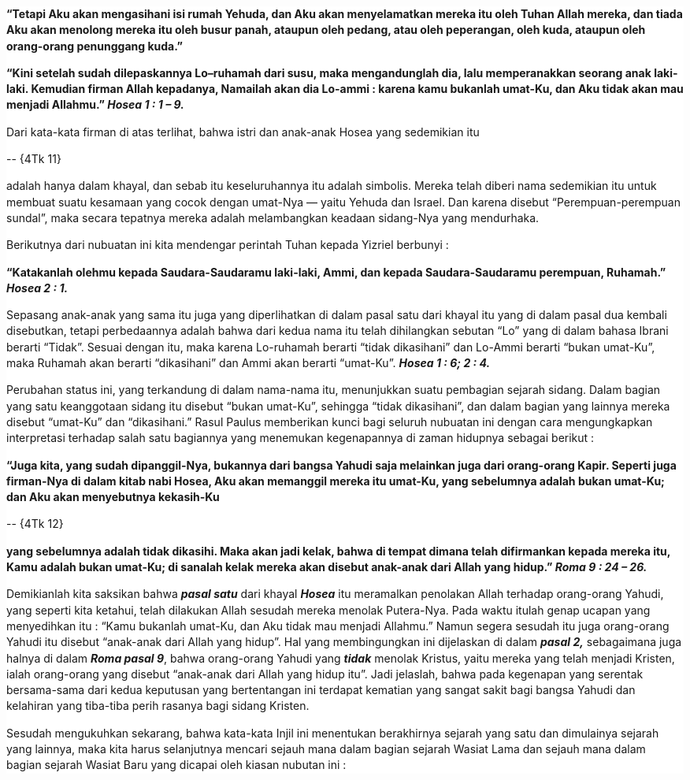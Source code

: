 **“Tetapi Aku akan mengasihani isi rumah Yehuda, dan Aku akan menyelamatkan mereka itu oleh Tuhan Allah mereka, dan tiada Aku akan menolong mereka itu oleh busur panah, ataupun oleh pedang, atau oleh peperangan, oleh kuda, ataupun oleh orang-orang penunggang kuda.”**

**“Kini setelah sudah dilepaskannya Lo–ruhamah dari susu, maka mengandunglah dia, lalu memperanakkan seorang anak laki-laki. Kemudian firman Allah kepadanya, Namailah akan dia Lo-ammi : karena kamu bukanlah umat-Ku, dan Aku tidak akan mau menjadi Allahmu.” _Hosea 1 : 1 – 9._**

Dari kata-kata firman di atas terlihat, bahwa istri dan anak-anak Hosea yang sedemikian itu

 -- {4Tk 11}   
  
  adalah hanya dalam khayal, dan sebab itu keseluruhannya itu adalah simbolis. Mereka telah diberi nama sedemikian itu untuk membuat suatu kesamaan yang cocok dengan umat-Nya — yaitu Yehuda dan Israel. Dan karena disebut “Perempuan-perempuan sundal”, maka secara tepatnya mereka adalah melambangkan keadaan sidang-Nya yang mendurhaka.

Berikutnya dari nubuatan ini kita mendengar perintah Tuhan kepada Yizriel berbunyi :

**“Katakanlah olehmu kepada Saudara-Saudaramu laki-laki, Ammi, dan kepada Saudara-Saudaramu perempuan, Ruhamah.” _Hosea 2 : 1._**

Sepasang anak-anak yang sama itu juga yang diperlihatkan di dalam pasal satu dari khayal itu yang di dalam pasal dua kembali disebutkan, tetapi perbedaannya adalah bahwa dari kedua nama itu telah dihilangkan sebutan “Lo” yang di dalam bahasa Ibrani berarti “Tidak”. Sesuai dengan itu, maka karena Lo-ruhamah berarti “tidak dikasihani” dan Lo-Ammi berarti “bukan umat-Ku”, maka Ruhamah akan berarti “dikasihani” dan Ammi akan berarti “umat-Ku”. **_Hosea 1 : 6; 2 : 4._**

Perubahan status ini, yang terkandung di dalam nama-nama itu, menunjukkan suatu pembagian sejarah sidang. Dalam bagian yang satu keanggotaan sidang itu disebut “bukan umat-Ku”, sehingga “tidak dikasihani”, dan dalam bagian yang lainnya mereka disebut “umat-Ku” dan “dikasihani.” Rasul Paulus memberikan kunci bagi seluruh nubuatan ini dengan cara mengungkapkan interpretasi terhadap salah satu bagiannya yang menemukan kegenapannya di zaman hidupnya sebagai berikut :

**“Juga kita, yang sudah dipanggil-Nya, bukannya dari bangsa Yahudi saja melainkan juga dari orang-orang Kapir. Seperti juga firman-Nya di dalam kitab nabi Hosea, Aku akan memanggil mereka itu umat-Ku, yang sebelumnya adalah bukan umat-Ku; dan Aku akan menyebutnya kekasih-Ku**

 -- {4Tk 12}   
  
  **yang sebelumnya adalah tidak dikasihi. Maka akan jadi kelak, bahwa di tempat dimana telah difirmankan kepada mereka itu, Kamu adalah bukan umat-Ku; di sanalah kelak mereka akan disebut anak-anak dari Allah yang hidup.” _Roma 9 : 24 – 26._**

Demikianlah kita saksikan bahwa **_pasal satu_** dari khayal **_Hosea_** itu meramalkan penolakan Allah terhadap orang-orang Yahudi, yang seperti kita ketahui, telah dilakukan Allah sesudah mereka menolak Putera-Nya. Pada waktu itulah genap ucapan yang menyedihkan itu : “Kamu bukanlah umat-Ku, dan Aku tidak mau menjadi Allahmu.” Namun segera sesudah itu juga orang-orang Yahudi itu disebut “anak-anak dari Allah yang hidup”. Hal yang membingungkan ini dijelaskan di dalam **_pasal 2,_** sebagaimana juga halnya di dalam **_Roma pasal 9_**, bahwa orang-orang Yahudi yang **_tidak_** menolak Kristus, yaitu mereka yang telah menjadi Kristen, ialah orang-orang yang disebut “anak-anak dari Allah yang hidup itu”. Jadi jelaslah, bahwa pada kegenapan yang serentak bersama-sama dari kedua keputusan yang bertentangan ini terdapat kematian yang sangat sakit bagi bangsa Yahudi dan kelahiran yang tiba-tiba perih rasanya bagi sidang Kristen.

Sesudah mengukuhkan sekarang, bahwa kata-kata Injil ini menentukan berakhirnya sejarah yang satu dan dimulainya sejarah yang lainnya, maka kita harus selanjutnya mencari sejauh mana dalam bagian sejarah Wasiat Lama dan sejauh mana dalam bagian sejarah Wasiat Baru yang dicapai oleh kiasan nubutan ini :
